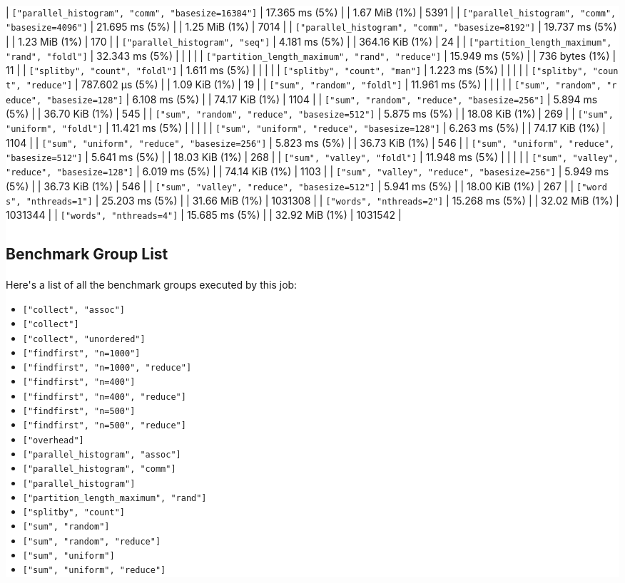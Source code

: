 | `["parallel_histogram", "comm", "basesize=16384"]`  |  17.365 ms (5%) |         |   1.67 MiB (1%) |        5391 |
| `["parallel_histogram", "comm", "basesize=4096"]`   |  21.695 ms (5%) |         |   1.25 MiB (1%) |        7014 |
| `["parallel_histogram", "comm", "basesize=8192"]`   |  19.737 ms (5%) |         |   1.23 MiB (1%) |         170 |
| `["parallel_histogram", "seq"]`                     |   4.181 ms (5%) |         | 364.16 KiB (1%) |          24 |
| `["partition_length_maximum", "rand", "foldl"]`     |  32.343 ms (5%) |         |                 |             |
| `["partition_length_maximum", "rand", "reduce"]`    |  15.949 ms (5%) |         |  736 bytes (1%) |          11 |
| `["splitby", "count", "foldl"]`                     |   1.611 ms (5%) |         |                 |             |
| `["splitby", "count", "man"]`                       |   1.223 ms (5%) |         |                 |             |
| `["splitby", "count", "reduce"]`                    | 787.602 μs (5%) |         |   1.09 KiB (1%) |          19 |
| `["sum", "random", "foldl"]`                        |  11.961 ms (5%) |         |                 |             |
| `["sum", "random", "reduce", "basesize=128"]`       |   6.108 ms (5%) |         |  74.17 KiB (1%) |        1104 |
| `["sum", "random", "reduce", "basesize=256"]`       |   5.894 ms (5%) |         |  36.70 KiB (1%) |         545 |
| `["sum", "random", "reduce", "basesize=512"]`       |   5.875 ms (5%) |         |  18.08 KiB (1%) |         269 |
| `["sum", "uniform", "foldl"]`                       |  11.421 ms (5%) |         |                 |             |
| `["sum", "uniform", "reduce", "basesize=128"]`      |   6.263 ms (5%) |         |  74.17 KiB (1%) |        1104 |
| `["sum", "uniform", "reduce", "basesize=256"]`      |   5.823 ms (5%) |         |  36.73 KiB (1%) |         546 |
| `["sum", "uniform", "reduce", "basesize=512"]`      |   5.641 ms (5%) |         |  18.03 KiB (1%) |         268 |
| `["sum", "valley", "foldl"]`                        |  11.948 ms (5%) |         |                 |             |
| `["sum", "valley", "reduce", "basesize=128"]`       |   6.019 ms (5%) |         |  74.14 KiB (1%) |        1103 |
| `["sum", "valley", "reduce", "basesize=256"]`       |   5.949 ms (5%) |         |  36.73 KiB (1%) |         546 |
| `["sum", "valley", "reduce", "basesize=512"]`       |   5.941 ms (5%) |         |  18.00 KiB (1%) |         267 |
| `["words", "nthreads=1"]`                           |  25.203 ms (5%) |         |  31.66 MiB (1%) |     1031308 |
| `["words", "nthreads=2"]`                           |  15.268 ms (5%) |         |  32.02 MiB (1%) |     1031344 |
| `["words", "nthreads=4"]`                           |  15.685 ms (5%) |         |  32.92 MiB (1%) |     1031542 |

## Benchmark Group List
Here's a list of all the benchmark groups executed by this job:

- `["collect", "assoc"]`
- `["collect"]`
- `["collect", "unordered"]`
- `["findfirst", "n=1000"]`
- `["findfirst", "n=1000", "reduce"]`
- `["findfirst", "n=400"]`
- `["findfirst", "n=400", "reduce"]`
- `["findfirst", "n=500"]`
- `["findfirst", "n=500", "reduce"]`
- `["overhead"]`
- `["parallel_histogram", "assoc"]`
- `["parallel_histogram", "comm"]`
- `["parallel_histogram"]`
- `["partition_length_maximum", "rand"]`
- `["splitby", "count"]`
- `["sum", "random"]`
- `["sum", "random", "reduce"]`
- `["sum", "uniform"]`
- `["sum", "uniform", "reduce"]`